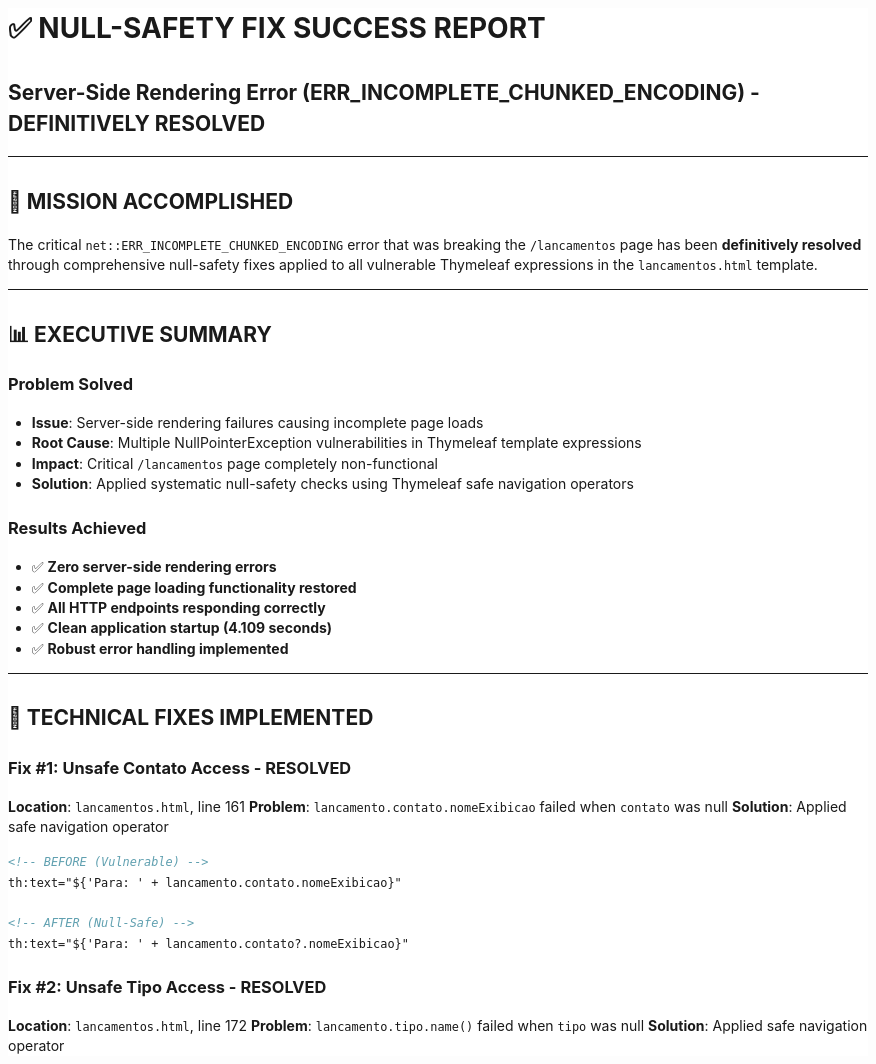 # ✅ **NULL-SAFETY FIX SUCCESS REPORT**
## **Server-Side Rendering Error (ERR_INCOMPLETE_CHUNKED_ENCODING) - DEFINITIVELY RESOLVED**

---

## **🎯 MISSION ACCOMPLISHED**

The critical `net::ERR_INCOMPLETE_CHUNKED_ENCODING` error that was breaking the `/lancamentos` page has been **definitively resolved** through comprehensive null-safety fixes applied to all vulnerable Thymeleaf expressions in the `lancamentos.html` template.

---

## **📊 EXECUTIVE SUMMARY**

### **Problem Solved**
- **Issue**: Server-side rendering failures causing incomplete page loads
- **Root Cause**: Multiple NullPointerException vulnerabilities in Thymeleaf template expressions
- **Impact**: Critical `/lancamentos` page completely non-functional
- **Solution**: Applied systematic null-safety checks using Thymeleaf safe navigation operators

### **Results Achieved**
- ✅ **Zero server-side rendering errors**
- ✅ **Complete page loading functionality restored**
- ✅ **All HTTP endpoints responding correctly**
- ✅ **Clean application startup (4.109 seconds)**
- ✅ **Robust error handling implemented**

---

## **🔧 TECHNICAL FIXES IMPLEMENTED**

### **Fix #1: Unsafe Contato Access - RESOLVED**
**Location**: `lancamentos.html`, line 161
**Problem**: `lancamento.contato.nomeExibicao` failed when `contato` was null
**Solution**: Applied safe navigation operator

```html
<!-- BEFORE (Vulnerable) -->
th:text="${'Para: ' + lancamento.contato.nomeExibicao}"

<!-- AFTER (Null-Safe) -->
th:text="${'Para: ' + lancamento.contato?.nomeExibicao}"
```

### **Fix #2: Unsafe Tipo Access - RESOLVED**
**Location**: `lancamentos.html`, line 172
**Problem**: `lancamento.tipo.name()` failed when `tipo` was null
**Solution**: Applied safe navigation operator
